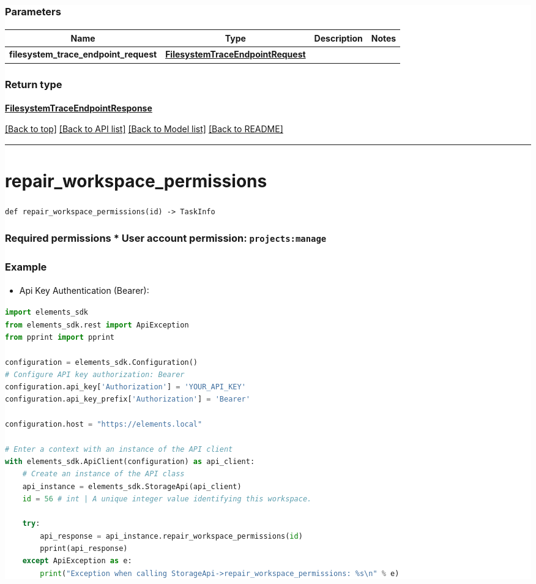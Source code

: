 
### Parameters

Name | Type | Description  | Notes
------------- | ------------- | ------------- | -------------
 **filesystem_trace_endpoint_request** | [**FilesystemTraceEndpointRequest**](FilesystemTraceEndpointRequest.md)|  | 

### Return type

[**FilesystemTraceEndpointResponse**](FilesystemTraceEndpointResponse.md)

[[Back to top]](#) [[Back to API list]](../#documentation-for-api-endpoints) [[Back to Model list]](../#documentation-for-models) [[Back to README]](../)


***

# **repair_workspace_permissions**

    def repair_workspace_permissions(id) -> TaskInfo 



### Required permissions    * User account permission: `projects:manage` 

### Example

* Api Key Authentication (Bearer):

```python
import elements_sdk
from elements_sdk.rest import ApiException
from pprint import pprint

configuration = elements_sdk.Configuration()
# Configure API key authorization: Bearer
configuration.api_key['Authorization'] = 'YOUR_API_KEY'
configuration.api_key_prefix['Authorization'] = 'Bearer'

configuration.host = "https://elements.local"

# Enter a context with an instance of the API client
with elements_sdk.ApiClient(configuration) as api_client:
    # Create an instance of the API class
    api_instance = elements_sdk.StorageApi(api_client)
    id = 56 # int | A unique integer value identifying this workspace.

    try:
        api_response = api_instance.repair_workspace_permissions(id)
        pprint(api_response)
    except ApiException as e:
        print("Exception when calling StorageApi->repair_workspace_permissions: %s\n" % e)
```

